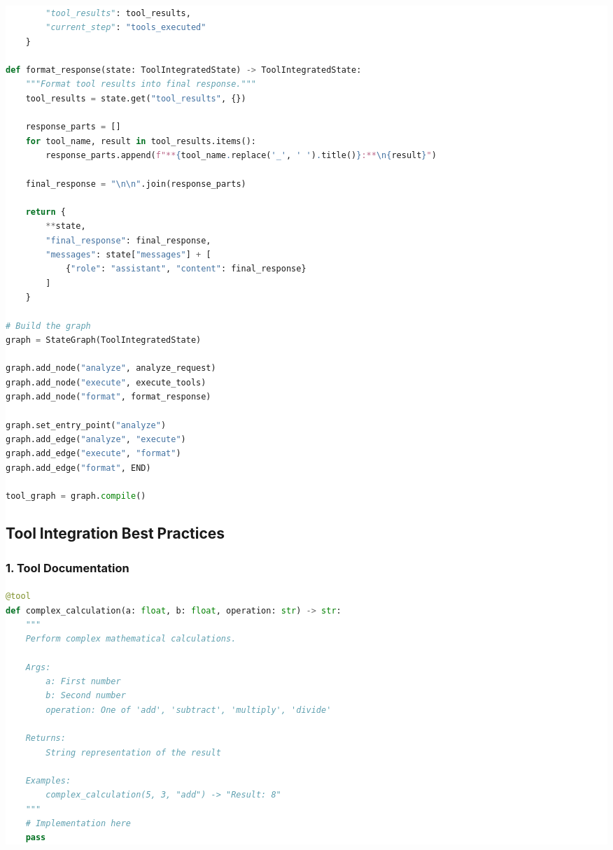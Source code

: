 ```python
        "tool_results": tool_results,
        "current_step": "tools_executed"
    }

def format_response(state: ToolIntegratedState) -> ToolIntegratedState:
    """Format tool results into final response."""
    tool_results = state.get("tool_results", {})

    response_parts = []
    for tool_name, result in tool_results.items():
        response_parts.append(f"**{tool_name.replace('_', ' ').title()}:**\n{result}")

    final_response = "\n\n".join(response_parts)

    return {
        **state,
        "final_response": final_response,
        "messages": state["messages"] + [
            {"role": "assistant", "content": final_response}
        ]
    }

# Build the graph
graph = StateGraph(ToolIntegratedState)

graph.add_node("analyze", analyze_request)
graph.add_node("execute", execute_tools)
graph.add_node("format", format_response)

graph.set_entry_point("analyze")
graph.add_edge("analyze", "execute")
graph.add_edge("execute", "format")
graph.add_edge("format", END)

tool_graph = graph.compile()
```

## Tool Integration Best Practices

### 1. Tool Documentation

```python
@tool
def complex_calculation(a: float, b: float, operation: str) -> str:
    """
    Perform complex mathematical calculations.

    Args:
        a: First number
        b: Second number
        operation: One of 'add', 'subtract', 'multiply', 'divide'

    Returns:
        String representation of the result

    Examples:
        complex_calculation(5, 3, "add") -> "Result: 8"
    """
    # Implementation here
    pass
```
